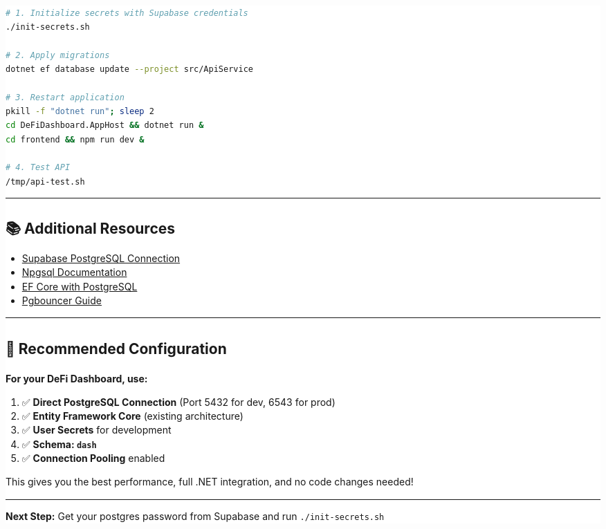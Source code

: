 ```bash
# 1. Initialize secrets with Supabase credentials
./init-secrets.sh

# 2. Apply migrations
dotnet ef database update --project src/ApiService

# 3. Restart application
pkill -f "dotnet run"; sleep 2
cd DeFiDashboard.AppHost && dotnet run &
cd frontend && npm run dev &

# 4. Test API
/tmp/api-test.sh
```

---

## 📚 Additional Resources

- [Supabase PostgreSQL Connection](https://supabase.com/docs/guides/database/connecting-to-postgres)
- [Npgsql Documentation](https://www.npgsql.org/doc/)
- [EF Core with PostgreSQL](https://www.npgsql.org/efcore/)
- [Pgbouncer Guide](https://supabase.com/docs/guides/database/connecting-to-postgres#connection-pooler)

---

## 🚀 Recommended Configuration

**For your DeFi Dashboard, use:**

1. ✅ **Direct PostgreSQL Connection** (Port 5432 for dev, 6543 for prod)
2. ✅ **Entity Framework Core** (existing architecture)
3. ✅ **User Secrets** for development
4. ✅ **Schema: `dash`**
5. ✅ **Connection Pooling** enabled

This gives you the best performance, full .NET integration, and no code changes needed!

---

**Next Step:** Get your postgres password from Supabase and run `./init-secrets.sh`
